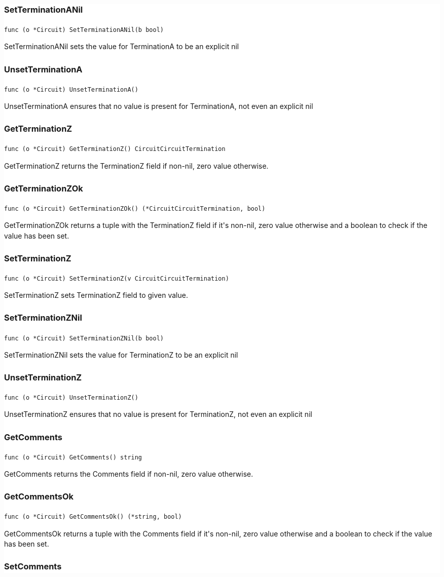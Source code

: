 
### SetTerminationANil

`func (o *Circuit) SetTerminationANil(b bool)`

 SetTerminationANil sets the value for TerminationA to be an explicit nil

### UnsetTerminationA
`func (o *Circuit) UnsetTerminationA()`

UnsetTerminationA ensures that no value is present for TerminationA, not even an explicit nil
### GetTerminationZ

`func (o *Circuit) GetTerminationZ() CircuitCircuitTermination`

GetTerminationZ returns the TerminationZ field if non-nil, zero value otherwise.

### GetTerminationZOk

`func (o *Circuit) GetTerminationZOk() (*CircuitCircuitTermination, bool)`

GetTerminationZOk returns a tuple with the TerminationZ field if it's non-nil, zero value otherwise
and a boolean to check if the value has been set.

### SetTerminationZ

`func (o *Circuit) SetTerminationZ(v CircuitCircuitTermination)`

SetTerminationZ sets TerminationZ field to given value.


### SetTerminationZNil

`func (o *Circuit) SetTerminationZNil(b bool)`

 SetTerminationZNil sets the value for TerminationZ to be an explicit nil

### UnsetTerminationZ
`func (o *Circuit) UnsetTerminationZ()`

UnsetTerminationZ ensures that no value is present for TerminationZ, not even an explicit nil
### GetComments

`func (o *Circuit) GetComments() string`

GetComments returns the Comments field if non-nil, zero value otherwise.

### GetCommentsOk

`func (o *Circuit) GetCommentsOk() (*string, bool)`

GetCommentsOk returns a tuple with the Comments field if it's non-nil, zero value otherwise
and a boolean to check if the value has been set.

### SetComments
